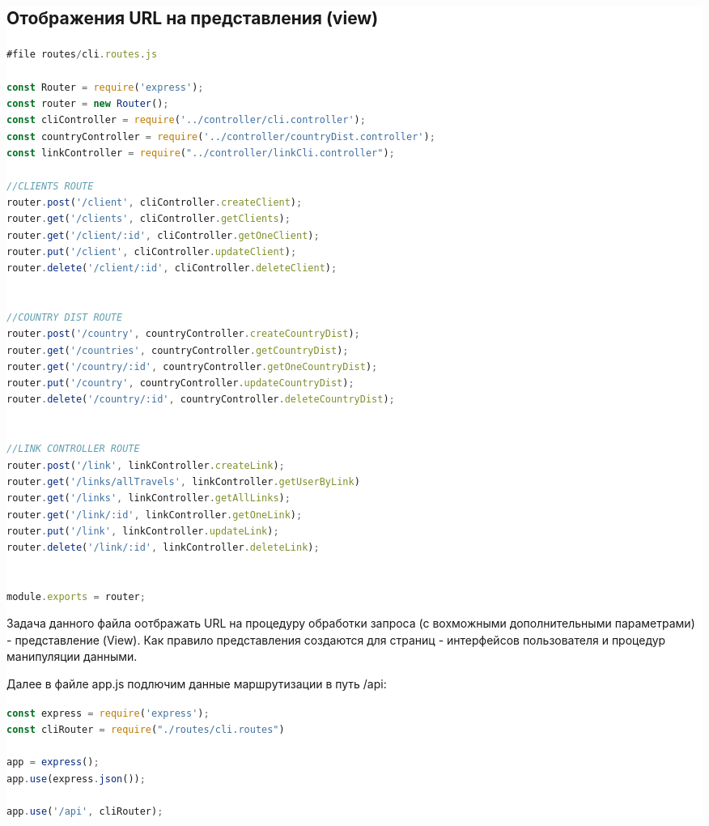 ## Отображения URL на представления (view)
```js
#file routes/cli.routes.js

const Router = require('express');
const router = new Router();
const cliController = require('../controller/cli.controller');
const countryController = require('../controller/countryDist.controller');
const linkController = require("../controller/linkCli.controller");

//CLIENTS ROUTE
router.post('/client', cliController.createClient);
router.get('/clients', cliController.getClients);
router.get('/client/:id', cliController.getOneClient);
router.put('/client', cliController.updateClient);
router.delete('/client/:id', cliController.deleteClient);


//COUNTRY DIST ROUTE
router.post('/country', countryController.createCountryDist);
router.get('/countries', countryController.getCountryDist);
router.get('/country/:id', countryController.getOneCountryDist);
router.put('/country', countryController.updateCountryDist);
router.delete('/country/:id', countryController.deleteCountryDist);


//LINK CONTROLLER ROUTE
router.post('/link', linkController.createLink);
router.get('/links/allTravels', linkController.getUserByLink)
router.get('/links', linkController.getAllLinks);
router.get('/link/:id', linkController.getOneLink);
router.put('/link', linkController.updateLink);
router.delete('/link/:id', linkController.deleteLink);


module.exports = router;
```
Задача данного файла оотбражать URL на процедуру обработки запроса
(с вохможными дополнительными параметрами) - представление (View). 
Как правило представления создаются для страниц - интерфейсов пользователя 
и процедур манипуляции данными.

Далее в файле app.js подлючим данные маршрутизации в путь /api:
```js
const express = require('express');
const cliRouter = require("./routes/cli.routes")

app = express();
app.use(express.json());

app.use('/api', cliRouter);
```
